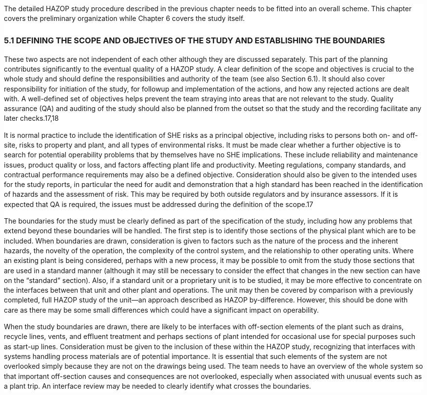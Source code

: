 



The detailed HAZOP study procedure described in the previous chapter needs to be fitted into an overall scheme. This chapter covers the preliminary organization while Chapter 6 covers the study itself.

### 5.1 DEFINING THE SCOPE AND OBJECTIVES OF THE STUDY AND ESTABLISHING THE BOUNDARIES

These two aspects are not independent of each other although they are discussed separately. This part of the planning contributes significantly to the eventual quality of a HAZOP study. A clear definition of the scope and objectives is crucial to the whole study and should define the responsibilities and authority of the team (see also Section 6.1). It should also cover responsibility for initiation of the study, for followup and implementation of the actions, and how any rejected actions are dealt with. A well-defined set of objectives helps prevent the team straying into areas that are not relevant to the study. Quality assurance (QA) and auditing of the study should also be planned from the outset so that the study and the recording facilitate any later checks.17,18 

It is normal practice to include the identification of SHE risks as a principal objective, including risks to persons both on- and off-site, risks to property and plant, and all types of environmental risks. It must be made clear whether a further objective is to search for potential operability problems that by themselves have no SHE implications. These include reliability and maintenance issues, product quality or loss, and factors affecting plant life and productivity. Meeting regulations, company standards, and contractual performance requirements may also be a defined objective. Consideration should also be given to the intended uses for the study reports, in particular the need for audit and demonstration that a high standard has been reached in the identification of hazards and the assessment of risk. This may be required by both outside regulators and by insurance assessors. If it is expected that QA is required, the issues must be addressed during the definition of the scope.17

The boundaries for the study must be clearly defined as part of the specification of the study, including how any problems that extend beyond these boundaries will be handled. The first step is to identify those sections of the physical plant which are to be included. When boundaries are drawn, consideration is given to factors such as the nature of the process and the inherent hazards, the novelty of the operation, the complexity of the control system, and the relationship to other operating units. Where an existing plant is being considered, perhaps with a new process, it may be possible to omit from the study those sections that are used in a standard manner (although it may still be necessary to consider the effect that changes in the new section can have on the “standard” section). Also, if a standard unit or a proprietary unit is to be studied, it may be more effective to concentrate on the interfaces between that unit and other plant and operations. The unit may then be covered by comparison with a previously completed, full HAZOP study of the unit—an approach described as HAZOP by-difference. However, this should be done with care as there may be some small differences which could have a significant impact on operability.

When the study boundaries are drawn, there are likely to be interfaces with off-section elements of the plant such as drains, recycle lines, vents, and effluent treatment and perhaps sections of plant intended for occasional use for special purposes such as start-up lines. Consideration must be given to the inclusion of these within the HAZOP study, recognizing that interfaces with systems handling process materials are of potential importance. It is essential that such elements of the system are not overlooked simply because they are not on the drawings being used. The team needs to have an overview of the whole system so that important off-section causes and consequences are not overlooked, especially when associated with unusual events such as a plant trip. An interface review may be needed to clearly identify what crosses the boundaries.
